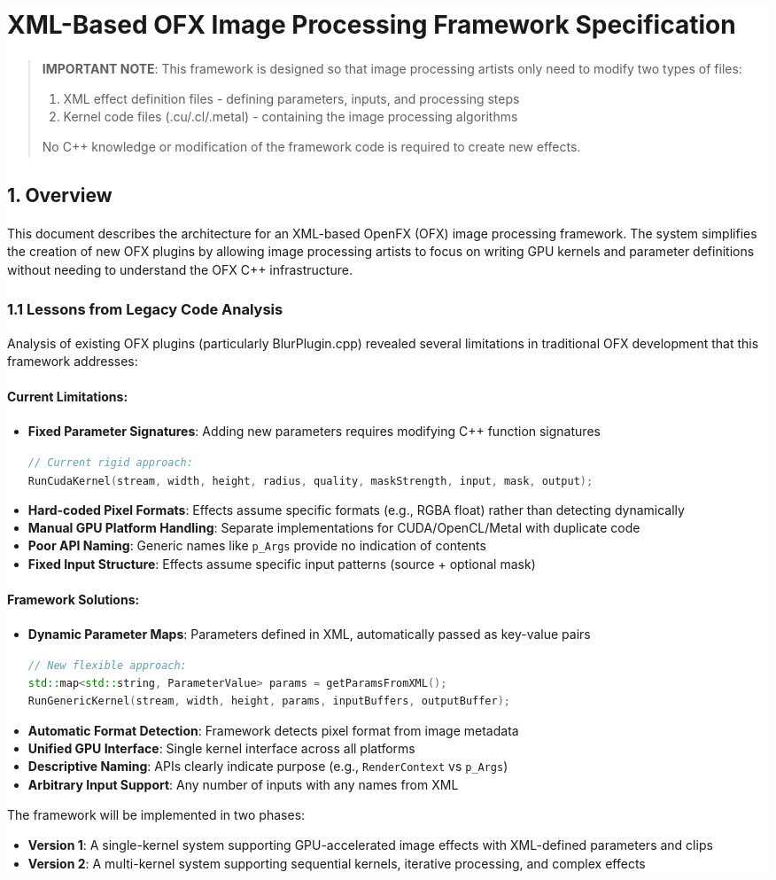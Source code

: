 # XML-Based OFX Image Processing Framework Specification

> **IMPORTANT NOTE**: This framework is designed so that image processing artists only need to modify two types of files:
> 1. XML effect definition files - defining parameters, inputs, and processing steps
> 2. Kernel code files (.cu/.cl/.metal) - containing the image processing algorithms
>
> No C++ knowledge or modification of the framework code is required to create new effects.

## 1. Overview

This document describes the architecture for an XML-based OpenFX (OFX) image processing framework. The system simplifies the creation of new OFX plugins by allowing image processing artists to focus on writing GPU kernels and parameter definitions without needing to understand the OFX C++ infrastructure.

### 1.1 Lessons from Legacy Code Analysis

Analysis of existing OFX plugins (particularly BlurPlugin.cpp) revealed several limitations in traditional OFX development that this framework addresses:

#### Current Limitations:
- **Fixed Parameter Signatures**: Adding new parameters requires modifying C++ function signatures
  ```cpp
  // Current rigid approach:
  RunCudaKernel(stream, width, height, radius, quality, maskStrength, input, mask, output);
  ```
- **Hard-coded Pixel Formats**: Effects assume specific formats (e.g., RGBA float) rather than detecting dynamically
- **Manual GPU Platform Handling**: Separate implementations for CUDA/OpenCL/Metal with duplicate code
- **Poor API Naming**: Generic names like `p_Args` provide no indication of contents
- **Fixed Input Structure**: Effects assume specific input patterns (source + optional mask)

#### Framework Solutions:
- **Dynamic Parameter Maps**: Parameters defined in XML, automatically passed as key-value pairs
  ```cpp
  // New flexible approach:
  std::map<std::string, ParameterValue> params = getParamsFromXML();
  RunGenericKernel(stream, width, height, params, inputBuffers, outputBuffer);
  ```
- **Automatic Format Detection**: Framework detects pixel format from image metadata
- **Unified GPU Interface**: Single kernel interface across all platforms
- **Descriptive Naming**: APIs clearly indicate purpose (e.g., `RenderContext` vs `p_Args`)
- **Arbitrary Input Support**: Any number of inputs with any names from XML

The framework will be implemented in two phases:
- **Version 1**: A single-kernel system supporting GPU-accelerated image effects with XML-defined parameters and clips
- **Version 2**: A multi-kernel system supporting sequential kernels, iterative processing, and complex effects
